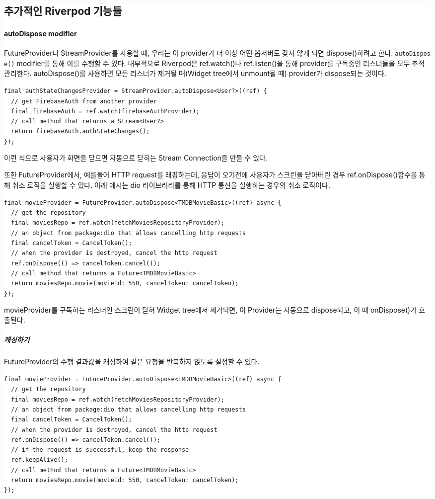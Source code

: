 ## 추가적인 Riverpod 기능들

#### autoDispose modifier

FutureProvider나 StreamProvider를 사용할 때, 우리는 이 provider가 더 이상 어떤 옵저버도 갖지 않게 되면 dispose()하려고 한다. `autoDispose()` modifier를 통해 이를 수행할 수 있다. 내부적으로 Riverpod은 ref.watch()나 ref.listen()을 통해 provider를 구독중인 리스너들을 모두 추적 관리한다. autoDispose()를 사용하면 모든 리스너가 제거될 때(Widget tree에서 unmount될 때) provider가 dispose되는 것이다.

~~~
final authStateChangesProvider = StreamProvider.autoDispose<User?>((ref) {
  // get FirebaseAuth from another provider
  final firebaseAuth = ref.watch(firebaseAuthProvider);
  // call method that returns a Stream<User?>
  return firebaseAuth.authStateChanges();
});
~~~

이런 식으로 사용자가 화면을 닫으면 자동으로 닫히는 Stream Connection을 만들 수 있다.

또한 FutureProvider에서, 예를들어 HTTP request를 래핑하는데, 응답이 오기전에 사용자가 스크린을 닫아버린 경우 ref.onDispose()함수를 통해 취소 로직을 실행할 수 있다. 아래 예시는 dio 라이브러리를 통해 HTTP 통신을 실행하는 경우의 취소 로직이다.

~~~
final movieProvider = FutureProvider.autoDispose<TMDBMovieBasic>((ref) async {
  // get the repository
  final moviesRepo = ref.watch(fetchMoviesRepositoryProvider);
  // an object from package:dio that allows cancelling http requests
  final cancelToken = CancelToken();
  // when the provider is destroyed, cancel the http request
  ref.onDispose(() => cancelToken.cancel());
  // call method that returns a Future<TMDBMovieBasic>
  return moviesRepo.movie(movieId: 550, cancelToken: cancelToken);
});
~~~

movieProvider를 구독하는 리스너인 스크린이 닫혀 Widget tree에서 제거되면, 이 Provider는 자동으로 dispose되고, 이 때 onDispose()가 호출된다.

##### 캐싱하기

FutureProvider의 수행 결과값을 캐싱하여 같은 요청을 반복하지 않도록 설정할 수 있다.

~~~
final movieProvider = FutureProvider.autoDispose<TMDBMovieBasic>((ref) async {
  // get the repository
  final moviesRepo = ref.watch(fetchMoviesRepositoryProvider);
  // an object from package:dio that allows cancelling http requests
  final cancelToken = CancelToken();
  // when the provider is destroyed, cancel the http request
  ref.onDispose(() => cancelToken.cancel());
  // if the request is successful, keep the response
  ref.keepAlive();
  // call method that returns a Future<TMDBMovieBasic>
  return moviesRepo.movie(movieId: 550, cancelToken: cancelToken);
});
~~~
